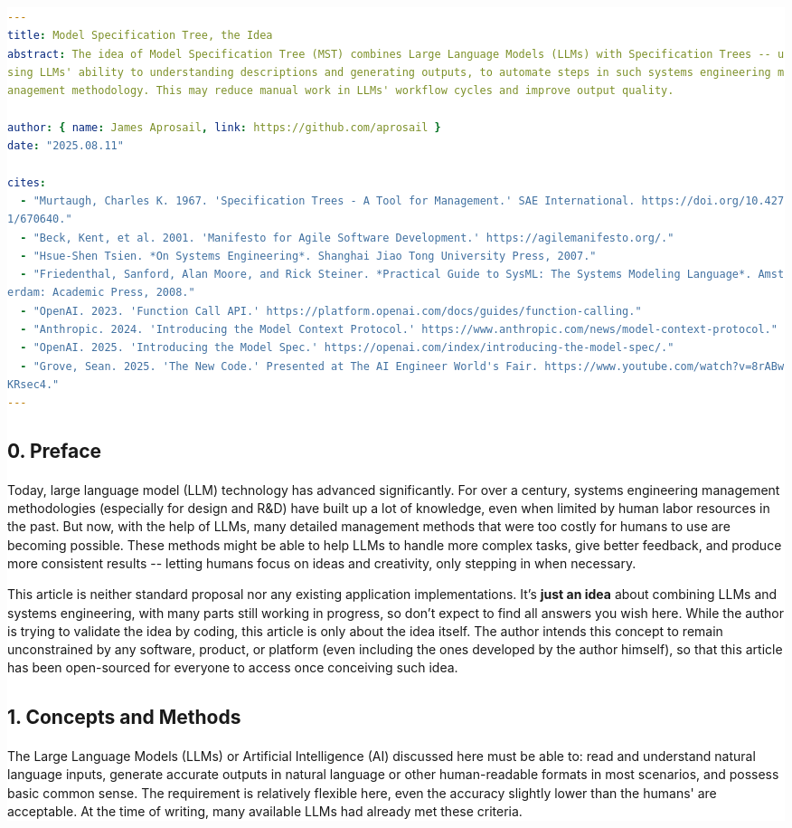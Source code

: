 ```yaml
---
title: Model Specification Tree, the Idea
abstract: The idea of Model Specification Tree (MST) combines Large Language Models (LLMs) with Specification Trees -- using LLMs' ability to understanding descriptions and generating outputs, to automate steps in such systems engineering management methodology. This may reduce manual work in LLMs' workflow cycles and improve output quality.

author: { name: James Aprosail, link: https://github.com/aprosail }
date: "2025.08.11"

cites:
  - "Murtaugh, Charles K. 1967. 'Specification Trees - A Tool for Management.' SAE International. https://doi.org/10.4271/670640."
  - "Beck, Kent, et al. 2001. 'Manifesto for Agile Software Development.' https://agilemanifesto.org/."
  - "Hsue-Shen Tsien. *On Systems Engineering*. Shanghai Jiao Tong University Press, 2007."
  - "Friedenthal, Sanford, Alan Moore, and Rick Steiner. *Practical Guide to SysML: The Systems Modeling Language*. Amsterdam: Academic Press, 2008."
  - "OpenAI. 2023. 'Function Call API.' https://platform.openai.com/docs/guides/function-calling."
  - "Anthropic. 2024. 'Introducing the Model Context Protocol.' https://www.anthropic.com/news/model-context-protocol."
  - "OpenAI. 2025. 'Introducing the Model Spec.' https://openai.com/index/introducing-the-model-spec/."
  - "Grove, Sean. 2025. 'The New Code.' Presented at The AI Engineer World's Fair. https://www.youtube.com/watch?v=8rABwKRsec4."
---
```


## 0. Preface

Today, large language model (LLM) technology has advanced significantly. For over a century, systems engineering management methodologies (especially for design and R&D) have built up a lot of knowledge, even when limited by human labor resources in the past. But now, with the help of LLMs, many detailed management methods that were too costly for humans to use are becoming possible. These methods might be able to help LLMs to handle more complex tasks, give better feedback, and produce more consistent results -- letting humans focus on ideas and creativity, only stepping in when necessary.

This article is neither standard proposal nor any existing application implementations. It’s **just an idea** about combining LLMs and systems engineering, with many parts still working in progress, so don’t expect to find all answers you wish here. While the author is trying to validate the idea by coding, this article is only about the idea itself. The author intends this concept to remain unconstrained by any software, product, or platform (even including the ones developed by the author himself), so that this article has been open-sourced for everyone to access once conceiving such idea.

## 1. Concepts and Methods

The Large Language Models (LLMs) or Artificial Intelligence (AI) discussed here must be able to: read and understand natural language inputs, generate accurate outputs in natural language or other human-readable formats in most scenarios, and possess basic common sense. The requirement is relatively flexible here, even the accuracy slightly lower than the humans' are acceptable. At the time of writing, many available LLMs had already met these criteria.
